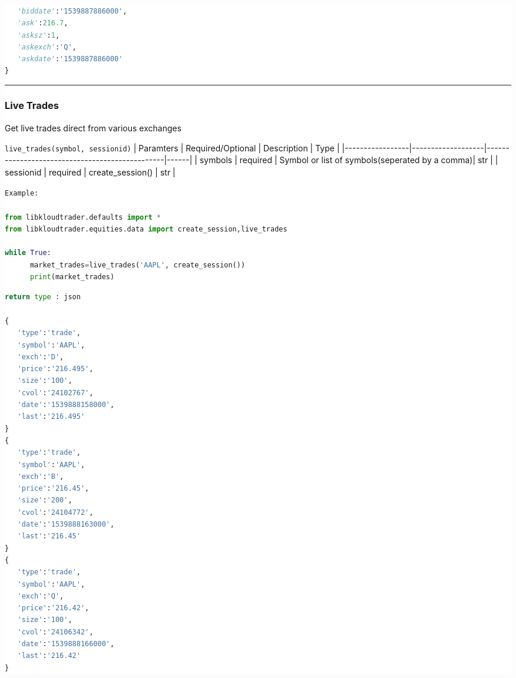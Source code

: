 ```python
   'biddate':'1539887886000',
   'ask':216.7,
   'asksz':1,
   'askexch':'Q',
   'askdate':'1539887886000'
}


```
***
### Live Trades
Get live trades direct from various exchanges<br/>

<code>live_trades(symbol, sessionid)</code>
| Paramters       | Required/Optional | Description                                    | Type |
|-----------------|-------------------|------------------------------------------------|------| 
| symbols         | required          | Symbol or list of symbols(seperated by a comma)| str  |
| sessionid       | required          | create_session()                               | str  |

``` python
Example:

from libkloudtrader.defaults import *
from libkloudtrader.equities.data import create_session,live_trades

while True:
      market_trades=live_trades('AAPL', create_session()) 
      print(market_trades)
``` 
```python
return type : json

{  
   'type':'trade',
   'symbol':'AAPL',
   'exch':'D',
   'price':'216.495',
   'size':'100',
   'cvol':'24102767',
   'date':'1539888158000',
   'last':'216.495'
}
{  
   'type':'trade',
   'symbol':'AAPL',
   'exch':'B',
   'price':'216.45',
   'size':'200',
   'cvol':'24104772',
   'date':'1539888163000',
   'last':'216.45'
}
{  
   'type':'trade',
   'symbol':'AAPL',
   'exch':'Q',
   'price':'216.42',
   'size':'100',
   'cvol':'24106342',
   'date':'1539888166000',
   'last':'216.42'
}
```